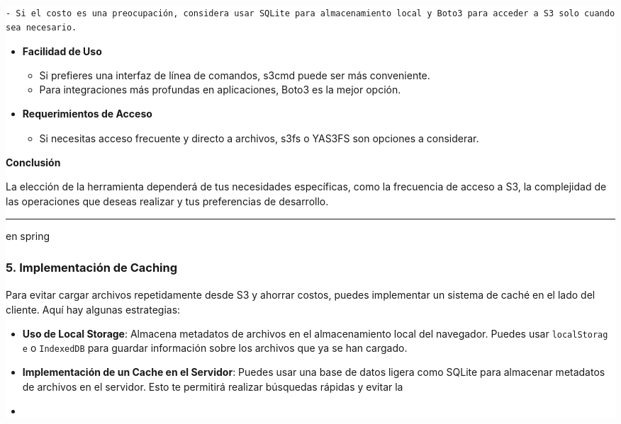     - Si el costo es una preocupación, considera usar SQLite para almacenamiento local y Boto3 para acceder a S3 solo cuando sea necesario.
- **Facilidad de Uso**
    
    - Si prefieres una interfaz de línea de comandos, s3cmd puede ser más conveniente.
    - Para integraciones más profundas en aplicaciones, Boto3 es la mejor opción.
- **Requerimientos de Acceso**
    
    - Si necesitas acceso frecuente y directo a archivos, s3fs o YAS3FS son opciones a considerar.

**Conclusión**

La elección de la herramienta dependerá de tus necesidades específicas, como la frecuencia de acceso a S3, la complejidad de las operaciones que deseas realizar y tus preferencias de desarrollo.



---
en spring 
### 5. **Implementación de Caching**

Para evitar cargar archivos repetidamente desde S3 y ahorrar costos, puedes implementar un sistema de caché en el lado del cliente. Aquí hay algunas estrategias:

- **Uso de Local Storage**: Almacena metadatos de archivos en el almacenamiento local del navegador. Puedes usar `localStorage` o `IndexedDB` para guardar información sobre los archivos que ya se han cargado.
    
- **Implementación de un Cache en el Servidor**: Puedes usar una base de datos ligera como SQLite para almacenar metadatos de archivos en el servidor. Esto te permitirá realizar búsquedas rápidas y evitar la 
- 